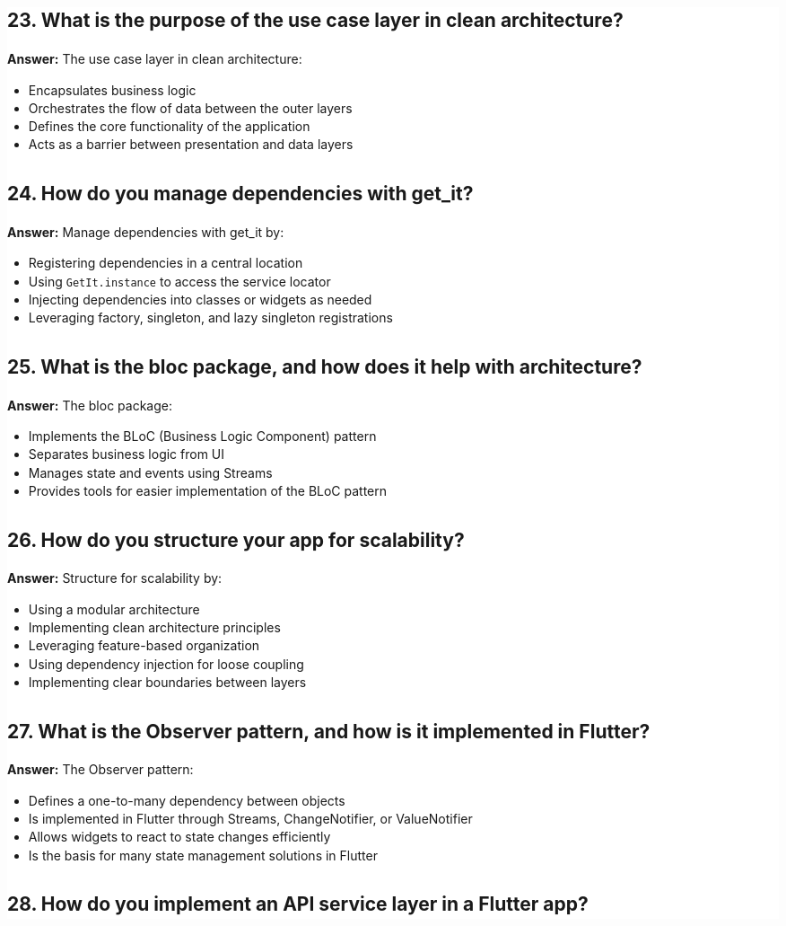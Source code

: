## 23. What is the purpose of the use case layer in clean architecture?

**Answer:** The use case layer in clean architecture:

- Encapsulates business logic
- Orchestrates the flow of data between the outer layers
- Defines the core functionality of the application
- Acts as a barrier between presentation and data layers

## 24. How do you manage dependencies with get_it?

**Answer:** Manage dependencies with get_it by:

- Registering dependencies in a central location
- Using `GetIt.instance` to access the service locator
- Injecting dependencies into classes or widgets as needed
- Leveraging factory, singleton, and lazy singleton registrations

## 25. What is the bloc package, and how does it help with architecture?

**Answer:** The bloc package:

- Implements the BLoC (Business Logic Component) pattern
- Separates business logic from UI
- Manages state and events using Streams
- Provides tools for easier implementation of the BLoC pattern

## 26. How do you structure your app for scalability?

**Answer:** Structure for scalability by:

- Using a modular architecture
- Implementing clean architecture principles
- Leveraging feature-based organization
- Using dependency injection for loose coupling
- Implementing clear boundaries between layers

## 27. What is the Observer pattern, and how is it implemented in Flutter?

**Answer:** The Observer pattern:

- Defines a one-to-many dependency between objects
- Is implemented in Flutter through Streams, ChangeNotifier, or ValueNotifier
- Allows widgets to react to state changes efficiently
- Is the basis for many state management solutions in Flutter

## 28. How do you implement an API service layer in a Flutter app?
